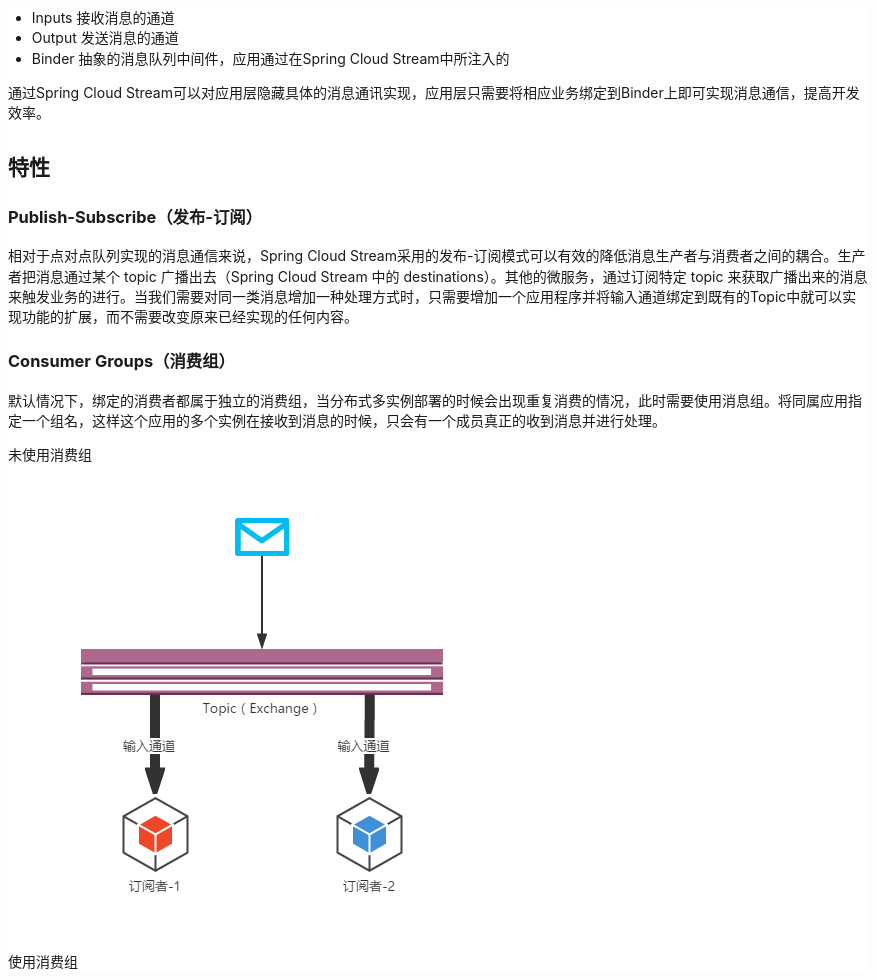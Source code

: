 - Inputs 接收消息的通道
- Output 发送消息的通道
- Binder 抽象的消息队列中间件，应用通过在Spring Cloud Stream中所注入的

通过Spring Cloud Stream可以对应用层隐藏具体的消息通讯实现，应用层只需要将相应业务绑定到Binder上即可实现消息通信，提高开发效率。

## 特性

### Publish-Subscribe（发布-订阅）

相对于点对点队列实现的消息通信来说，Spring Cloud Stream采用的发布-订阅模式可以有效的降低消息生产者与消费者之间的耦合。生产者把消息通过某个 topic 广播出去（Spring Cloud Stream 中的 destinations）。其他的微服务，通过订阅特定 topic 来获取广播出来的消息来触发业务的进行。当我们需要对同一类消息增加一种处理方式时，只需要增加一个应用程序并将输入通道绑定到既有的Topic中就可以实现功能的扩展，而不需要改变原来已经实现的任何内容。

### Consumer Groups（消费组）

默认情况下，绑定的消费者都属于独立的消费组，当分布式多实例部署的时候会出现重复消费的情况，此时需要使用消息组。将同属应用指定一个组名，这样这个应用的多个实例在接收到消息的时候，只会有一个成员真正的收到消息并进行处理。

未使用消费组

![未使用消费组](_v_images/20190724100458100_13593.png)

使用消费组
